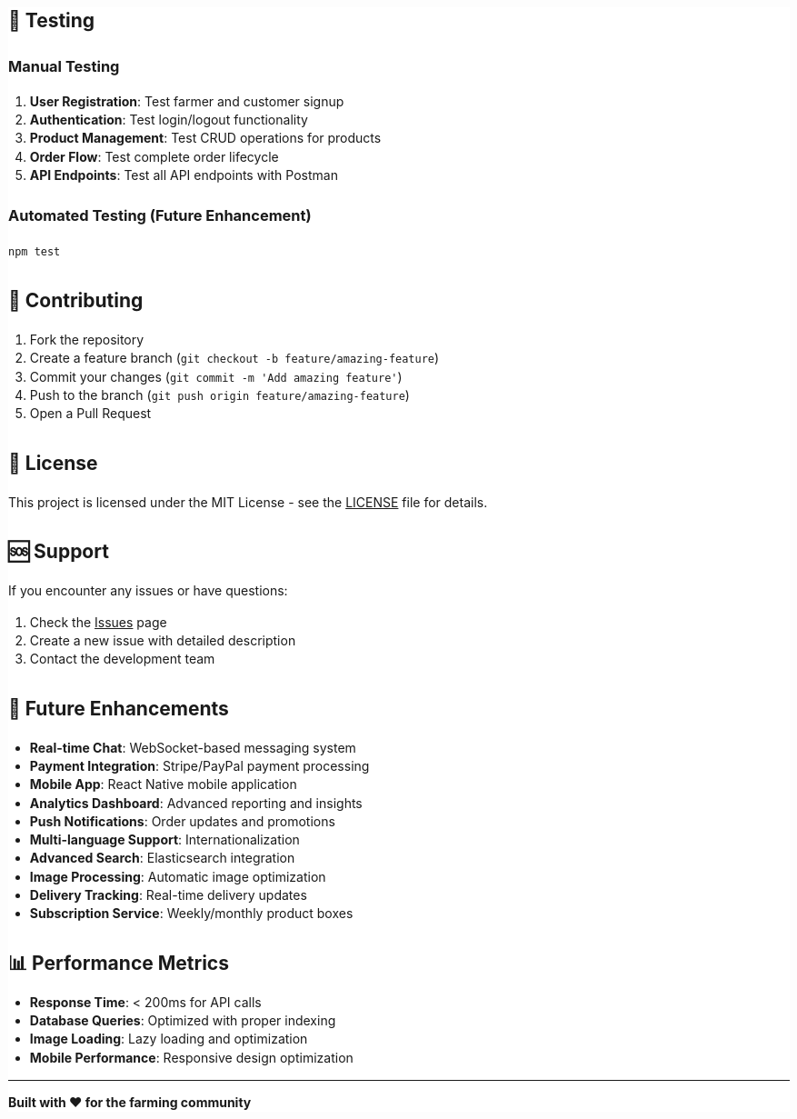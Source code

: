 ## 🧪 Testing

### Manual Testing
1. **User Registration**: Test farmer and customer signup
2. **Authentication**: Test login/logout functionality
3. **Product Management**: Test CRUD operations for products
4. **Order Flow**: Test complete order lifecycle
5. **API Endpoints**: Test all API endpoints with Postman

### Automated Testing (Future Enhancement)
```bash
npm test
```

## 🤝 Contributing

1. Fork the repository
2. Create a feature branch (`git checkout -b feature/amazing-feature`)
3. Commit your changes (`git commit -m 'Add amazing feature'`)
4. Push to the branch (`git push origin feature/amazing-feature`)
5. Open a Pull Request

## 📝 License

This project is licensed under the MIT License - see the [LICENSE](LICENSE) file for details.

## 🆘 Support

If you encounter any issues or have questions:

1. Check the [Issues](issues) page
2. Create a new issue with detailed description
3. Contact the development team

## 🔮 Future Enhancements

- **Real-time Chat**: WebSocket-based messaging system
- **Payment Integration**: Stripe/PayPal payment processing
- **Mobile App**: React Native mobile application
- **Analytics Dashboard**: Advanced reporting and insights
- **Push Notifications**: Order updates and promotions
- **Multi-language Support**: Internationalization
- **Advanced Search**: Elasticsearch integration
- **Image Processing**: Automatic image optimization
- **Delivery Tracking**: Real-time delivery updates
- **Subscription Service**: Weekly/monthly product boxes

## 📊 Performance Metrics

- **Response Time**: < 200ms for API calls
- **Database Queries**: Optimized with proper indexing
- **Image Loading**: Lazy loading and optimization
- **Mobile Performance**: Responsive design optimization

---

**Built with ❤️ for the farming community**
